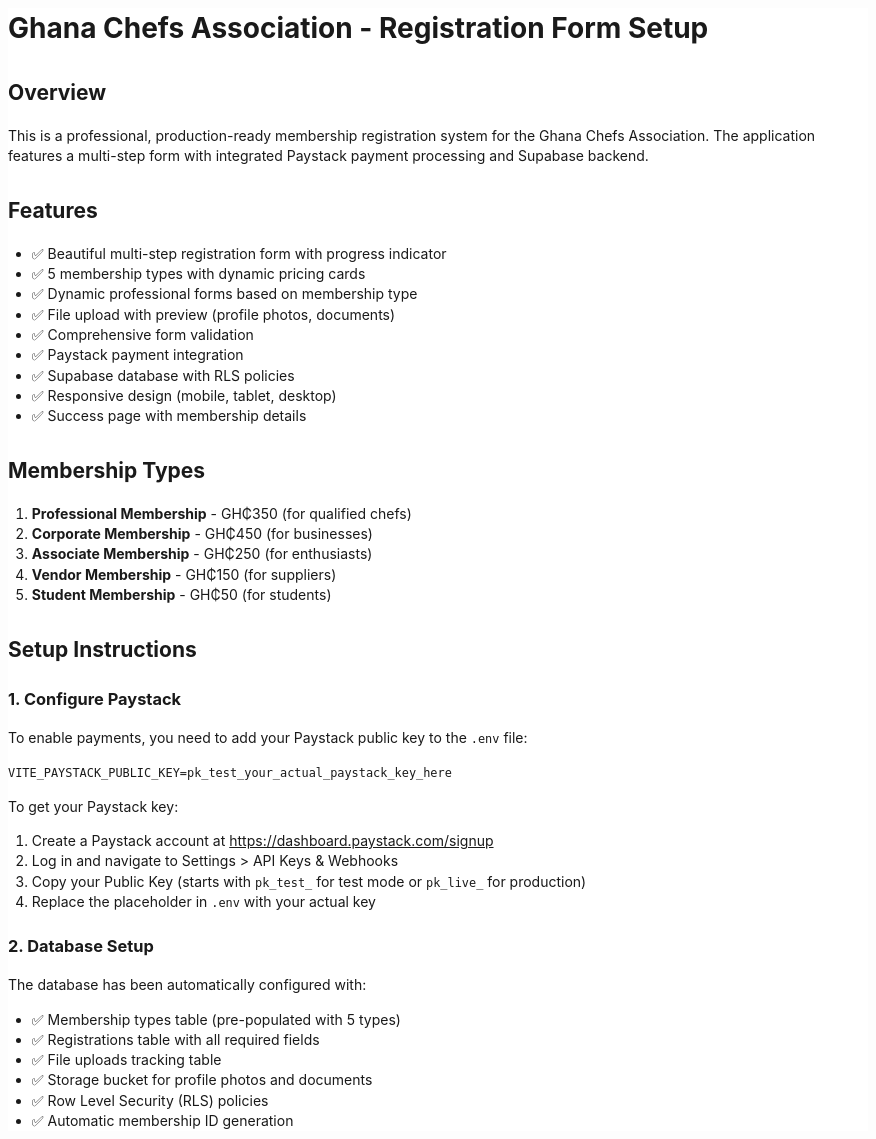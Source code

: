 # Ghana Chefs Association - Registration Form Setup

## Overview
This is a professional, production-ready membership registration system for the Ghana Chefs Association. The application features a multi-step form with integrated Paystack payment processing and Supabase backend.

## Features
- ✅ Beautiful multi-step registration form with progress indicator
- ✅ 5 membership types with dynamic pricing cards
- ✅ Dynamic professional forms based on membership type
- ✅ File upload with preview (profile photos, documents)
- ✅ Comprehensive form validation
- ✅ Paystack payment integration
- ✅ Supabase database with RLS policies
- ✅ Responsive design (mobile, tablet, desktop)
- ✅ Success page with membership details

## Membership Types
1. **Professional Membership** - GH₵350 (for qualified chefs)
2. **Corporate Membership** - GH₵450 (for businesses)
3. **Associate Membership** - GH₵250 (for enthusiasts)
4. **Vendor Membership** - GH₵150 (for suppliers)
5. **Student Membership** - GH₵50 (for students)

## Setup Instructions

### 1. Configure Paystack
To enable payments, you need to add your Paystack public key to the `.env` file:

```
VITE_PAYSTACK_PUBLIC_KEY=pk_test_your_actual_paystack_key_here
```

To get your Paystack key:
1. Create a Paystack account at https://dashboard.paystack.com/signup
2. Log in and navigate to Settings > API Keys & Webhooks
3. Copy your Public Key (starts with `pk_test_` for test mode or `pk_live_` for production)
4. Replace the placeholder in `.env` with your actual key

### 2. Database Setup
The database has been automatically configured with:
- ✅ Membership types table (pre-populated with 5 types)
- ✅ Registrations table with all required fields
- ✅ File uploads tracking table
- ✅ Storage bucket for profile photos and documents
- ✅ Row Level Security (RLS) policies
- ✅ Automatic membership ID generation
